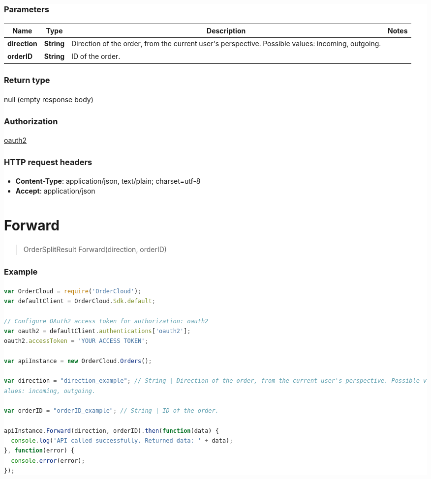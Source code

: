 ### Parameters

Name | Type | Description  | Notes
------------- | ------------- | ------------- | -------------
 **direction** | **String**| Direction of the order, from the current user&#39;s perspective. Possible values: incoming, outgoing. | 
 **orderID** | **String**| ID of the order. | 

### Return type

null (empty response body)

### Authorization



[oauth2](../README.md#oauth2)

### HTTP request headers

 - **Content-Type**: application/json, text/plain; charset=utf-8
 - **Accept**: application/json

<a name="Forward"></a>
# **Forward**
> OrderSplitResult Forward(direction, orderID)



### Example
```javascript
var OrderCloud = require('OrderCloud');
var defaultClient = OrderCloud.Sdk.default;

// Configure OAuth2 access token for authorization: oauth2
var oauth2 = defaultClient.authentications['oauth2'];
oauth2.accessToken = 'YOUR ACCESS TOKEN';

var apiInstance = new OrderCloud.Orders();

var direction = "direction_example"; // String | Direction of the order, from the current user's perspective. Possible values: incoming, outgoing.

var orderID = "orderID_example"; // String | ID of the order.

apiInstance.Forward(direction, orderID).then(function(data) {
  console.log('API called successfully. Returned data: ' + data);
}, function(error) {
  console.error(error);
});

```

